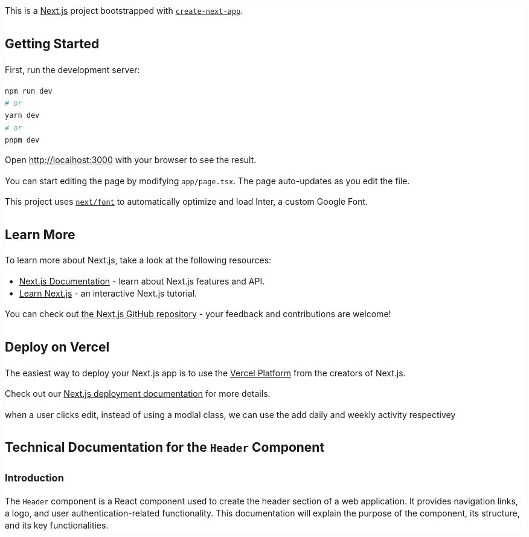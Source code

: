This is a [Next.js](https://nextjs.org/) project bootstrapped with [`create-next-app`](https://github.com/vercel/next.js/tree/canary/packages/create-next-app).

## Getting Started

First, run the development server:

```bash
npm run dev
# or
yarn dev
# or
pnpm dev
```

Open [http://localhost:3000](http://localhost:3000) with your browser to see the result.

You can start editing the page by modifying `app/page.tsx`. The page auto-updates as you edit the file.

This project uses [`next/font`](https://nextjs.org/docs/basic-features/font-optimization) to automatically optimize and load Inter, a custom Google Font.

## Learn More

To learn more about Next.js, take a look at the following resources:

- [Next.js Documentation](https://nextjs.org/docs) - learn about Next.js features and API.
- [Learn Next.js](https://nextjs.org/learn) - an interactive Next.js tutorial.

You can check out [the Next.js GitHub repository](https://github.com/vercel/next.js/) - your feedback and contributions are welcome!

## Deploy on Vercel

The easiest way to deploy your Next.js app is to use the [Vercel Platform](https://vercel.com/new?utm_medium=default-template&filter=next.js&utm_source=create-next-app&utm_campaign=create-next-app-readme) from the creators of Next.js.

Check out our [Next.js deployment documentation](https://nextjs.org/docs/deployment) for more details.

when a user clicks edit, instead of using a modlal class, we can use the add daily and weekly activity respectivey  



## Technical Documentation for the `Header` Component

### Introduction

The `Header` component is a React component used to create the header section of a web application. It provides navigation links, a logo, and user authentication-related functionality. This documentation will explain the purpose of the component, its structure, and its key functionalities.
